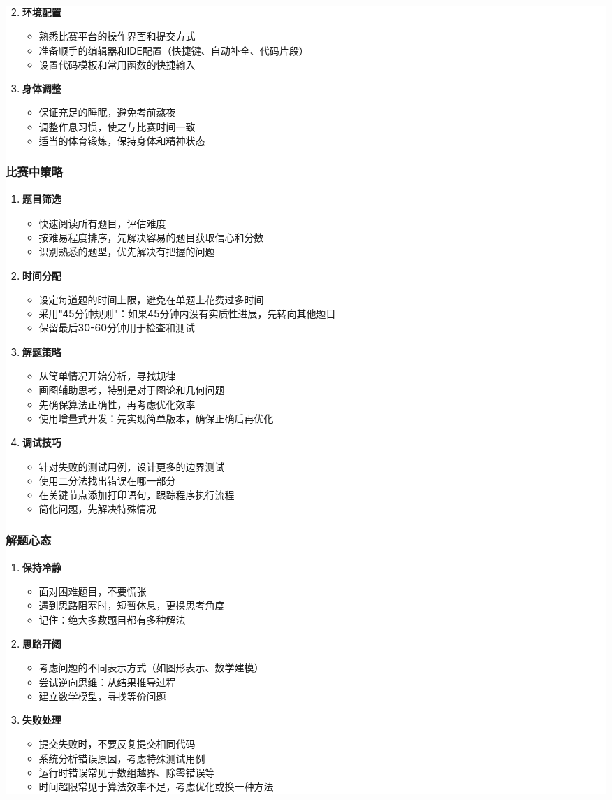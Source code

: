 2. **环境配置**
   - 熟悉比赛平台的操作界面和提交方式
   - 准备顺手的编辑器和IDE配置（快捷键、自动补全、代码片段）
   - 设置代码模板和常用函数的快捷输入

3. **身体调整**
   - 保证充足的睡眠，避免考前熬夜
   - 调整作息习惯，使之与比赛时间一致
   - 适当的体育锻炼，保持身体和精神状态

### 比赛中策略

1. **题目筛选**
   - 快速阅读所有题目，评估难度
   - 按难易程度排序，先解决容易的题目获取信心和分数
   - 识别熟悉的题型，优先解决有把握的问题

2. **时间分配**
   - 设定每道题的时间上限，避免在单题上花费过多时间
   - 采用"45分钟规则"：如果45分钟内没有实质性进展，先转向其他题目
   - 保留最后30-60分钟用于检查和测试

3. **解题策略**
   - 从简单情况开始分析，寻找规律
   - 画图辅助思考，特别是对于图论和几何问题
   - 先确保算法正确性，再考虑优化效率
   - 使用增量式开发：先实现简单版本，确保正确后再优化

4. **调试技巧**
   - 针对失败的测试用例，设计更多的边界测试
   - 使用二分法找出错误在哪一部分
   - 在关键节点添加打印语句，跟踪程序执行流程
   - 简化问题，先解决特殊情况

### 解题心态

1. **保持冷静**
   - 面对困难题目，不要慌张
   - 遇到思路阻塞时，短暂休息，更换思考角度
   - 记住：绝大多数题目都有多种解法

2. **思路开阔**
   - 考虑问题的不同表示方式（如图形表示、数学建模）
   - 尝试逆向思维：从结果推导过程
   - 建立数学模型，寻找等价问题

3. **失败处理**
   - 提交失败时，不要反复提交相同代码
   - 系统分析错误原因，考虑特殊测试用例
   - 运行时错误常见于数组越界、除零错误等
   - 时间超限常见于算法效率不足，考虑优化或换一种方法
